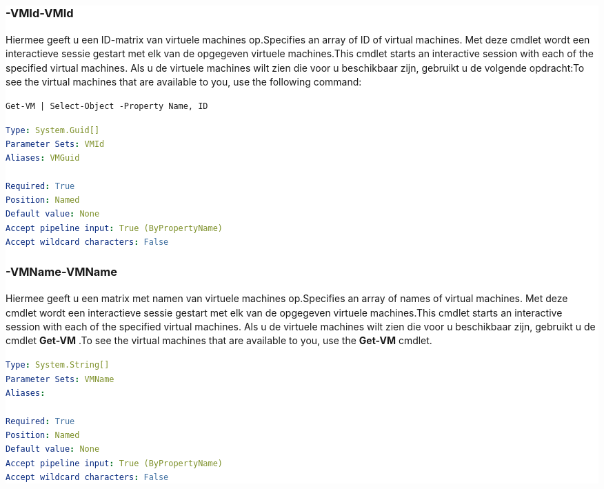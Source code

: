 ### <span data-ttu-id="6a6c9-177">-VMId</span><span class="sxs-lookup"><span data-stu-id="6a6c9-177">-VMId</span></span>

<span data-ttu-id="6a6c9-178">Hiermee geeft u een ID-matrix van virtuele machines op.</span><span class="sxs-lookup"><span data-stu-id="6a6c9-178">Specifies an array of ID of virtual machines.</span></span>
<span data-ttu-id="6a6c9-179">Met deze cmdlet wordt een interactieve sessie gestart met elk van de opgegeven virtuele machines.</span><span class="sxs-lookup"><span data-stu-id="6a6c9-179">This cmdlet starts an interactive session with each of the specified virtual machines.</span></span>
<span data-ttu-id="6a6c9-180">Als u de virtuele machines wilt zien die voor u beschikbaar zijn, gebruikt u de volgende opdracht:</span><span class="sxs-lookup"><span data-stu-id="6a6c9-180">To see the virtual machines that are available to you, use the following command:</span></span>

`Get-VM | Select-Object -Property Name, ID`

```yaml
Type: System.Guid[]
Parameter Sets: VMId
Aliases: VMGuid

Required: True
Position: Named
Default value: None
Accept pipeline input: True (ByPropertyName)
Accept wildcard characters: False
```

### <span data-ttu-id="6a6c9-181">-VMName</span><span class="sxs-lookup"><span data-stu-id="6a6c9-181">-VMName</span></span>

<span data-ttu-id="6a6c9-182">Hiermee geeft u een matrix met namen van virtuele machines op.</span><span class="sxs-lookup"><span data-stu-id="6a6c9-182">Specifies an array of names of virtual machines.</span></span>
<span data-ttu-id="6a6c9-183">Met deze cmdlet wordt een interactieve sessie gestart met elk van de opgegeven virtuele machines.</span><span class="sxs-lookup"><span data-stu-id="6a6c9-183">This cmdlet starts an interactive session with each of the specified virtual machines.</span></span>
<span data-ttu-id="6a6c9-184">Als u de virtuele machines wilt zien die voor u beschikbaar zijn, gebruikt u de cmdlet **Get-VM** .</span><span class="sxs-lookup"><span data-stu-id="6a6c9-184">To see the virtual machines that are available to you, use the **Get-VM** cmdlet.</span></span>

```yaml
Type: System.String[]
Parameter Sets: VMName
Aliases:

Required: True
Position: Named
Default value: None
Accept pipeline input: True (ByPropertyName)
Accept wildcard characters: False
```
